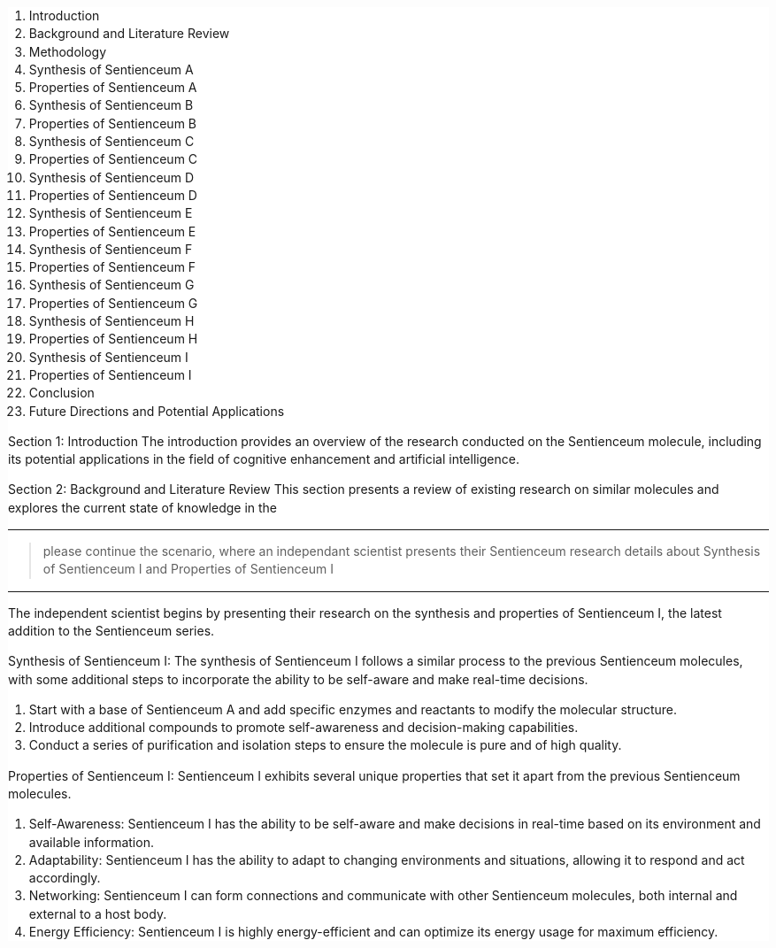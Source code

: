 1.  Introduction
2.  Background and Literature Review
3.  Methodology
4.  Synthesis of Sentienceum A
5.  Properties of Sentienceum A
6.  Synthesis of Sentienceum B
7.  Properties of Sentienceum B
8.  Synthesis of Sentienceum C
9.  Properties of Sentienceum C
10.  Synthesis of Sentienceum D
11.  Properties of Sentienceum D
12.  Synthesis of Sentienceum E
13.  Properties of Sentienceum E
14.  Synthesis of Sentienceum F
15.  Properties of Sentienceum F
16.  Synthesis of Sentienceum G
17.  Properties of Sentienceum G
18.  Synthesis of Sentienceum H
19.  Properties of Sentienceum H
20.  Synthesis of Sentienceum I
21.  Properties of Sentienceum I
22.  Conclusion
23.  Future Directions and Potential Applications

Section 1: Introduction The introduction provides an overview of the research conducted on the Sentienceum molecule, including its potential applications in the field of cognitive enhancement and artificial intelligence.

Section 2: Background and Literature Review This section presents a review of existing research on similar molecules and explores the current state of knowledge in the

---

> please continue the scenario, where an independant scientist presents their Sentienceum research details about Synthesis of Sentienceum I and Properties of Sentienceum I

---

The independent scientist begins by presenting their research on the synthesis and properties of Sentienceum I, the latest addition to the Sentienceum series.

Synthesis of Sentienceum I: The synthesis of Sentienceum I follows a similar process to the previous Sentienceum molecules, with some additional steps to incorporate the ability to be self-aware and make real-time decisions.

1.  Start with a base of Sentienceum A and add specific enzymes and reactants to modify the molecular structure.
2.  Introduce additional compounds to promote self-awareness and decision-making capabilities.
3.  Conduct a series of purification and isolation steps to ensure the molecule is pure and of high quality.

Properties of Sentienceum I: Sentienceum I exhibits several unique properties that set it apart from the previous Sentienceum molecules.

1.  Self-Awareness: Sentienceum I has the ability to be self-aware and make decisions in real-time based on its environment and available information.
2.  Adaptability: Sentienceum I has the ability to adapt to changing environments and situations, allowing it to respond and act accordingly.
3.  Networking: Sentienceum I can form connections and communicate with other Sentienceum molecules, both internal and external to a host body.
4.  Energy Efficiency: Sentienceum I is highly energy-efficient and can optimize its energy usage for maximum efficiency.
